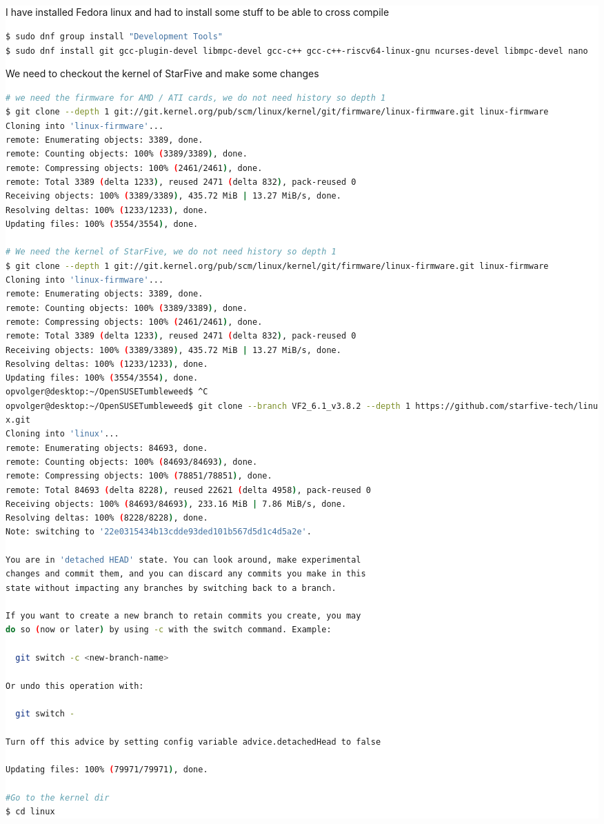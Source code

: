 I have installed Fedora linux and had to install some stuff to be able to cross compile

```bash
$ sudo dnf group install "Development Tools"
$ sudo dnf install git gcc-plugin-devel libmpc-devel gcc-c++ gcc-c++-riscv64-linux-gnu ncurses-devel libmpc-devel nano
```

We need to checkout the kernel of StarFive and make some changes

```bash
# we need the firmware for AMD / ATI cards, we do not need history so depth 1
$ git clone --depth 1 git://git.kernel.org/pub/scm/linux/kernel/git/firmware/linux-firmware.git linux-firmware
Cloning into 'linux-firmware'...
remote: Enumerating objects: 3389, done.
remote: Counting objects: 100% (3389/3389), done.
remote: Compressing objects: 100% (2461/2461), done.
remote: Total 3389 (delta 1233), reused 2471 (delta 832), pack-reused 0
Receiving objects: 100% (3389/3389), 435.72 MiB | 13.27 MiB/s, done.
Resolving deltas: 100% (1233/1233), done.
Updating files: 100% (3554/3554), done.

# We need the kernel of StarFive, we do not need history so depth 1
$ git clone --depth 1 git://git.kernel.org/pub/scm/linux/kernel/git/firmware/linux-firmware.git linux-firmware
Cloning into 'linux-firmware'...
remote: Enumerating objects: 3389, done.
remote: Counting objects: 100% (3389/3389), done.
remote: Compressing objects: 100% (2461/2461), done.
remote: Total 3389 (delta 1233), reused 2471 (delta 832), pack-reused 0
Receiving objects: 100% (3389/3389), 435.72 MiB | 13.27 MiB/s, done.
Resolving deltas: 100% (1233/1233), done.
Updating files: 100% (3554/3554), done.
opvolger@desktop:~/OpenSUSETumbleweed$ ^C
opvolger@desktop:~/OpenSUSETumbleweed$ git clone --branch VF2_6.1_v3.8.2 --depth 1 https://github.com/starfive-tech/linux.git
Cloning into 'linux'...
remote: Enumerating objects: 84693, done.
remote: Counting objects: 100% (84693/84693), done.
remote: Compressing objects: 100% (78851/78851), done.
remote: Total 84693 (delta 8228), reused 22621 (delta 4958), pack-reused 0
Receiving objects: 100% (84693/84693), 233.16 MiB | 7.86 MiB/s, done.
Resolving deltas: 100% (8228/8228), done.
Note: switching to '22e0315434b13cdde93ded101b567d5d1c4d5a2e'.

You are in 'detached HEAD' state. You can look around, make experimental
changes and commit them, and you can discard any commits you make in this
state without impacting any branches by switching back to a branch.

If you want to create a new branch to retain commits you create, you may
do so (now or later) by using -c with the switch command. Example:

  git switch -c <new-branch-name>

Or undo this operation with:

  git switch -

Turn off this advice by setting config variable advice.detachedHead to false

Updating files: 100% (79971/79971), done.

#Go to the kernel dir
$ cd linux
```